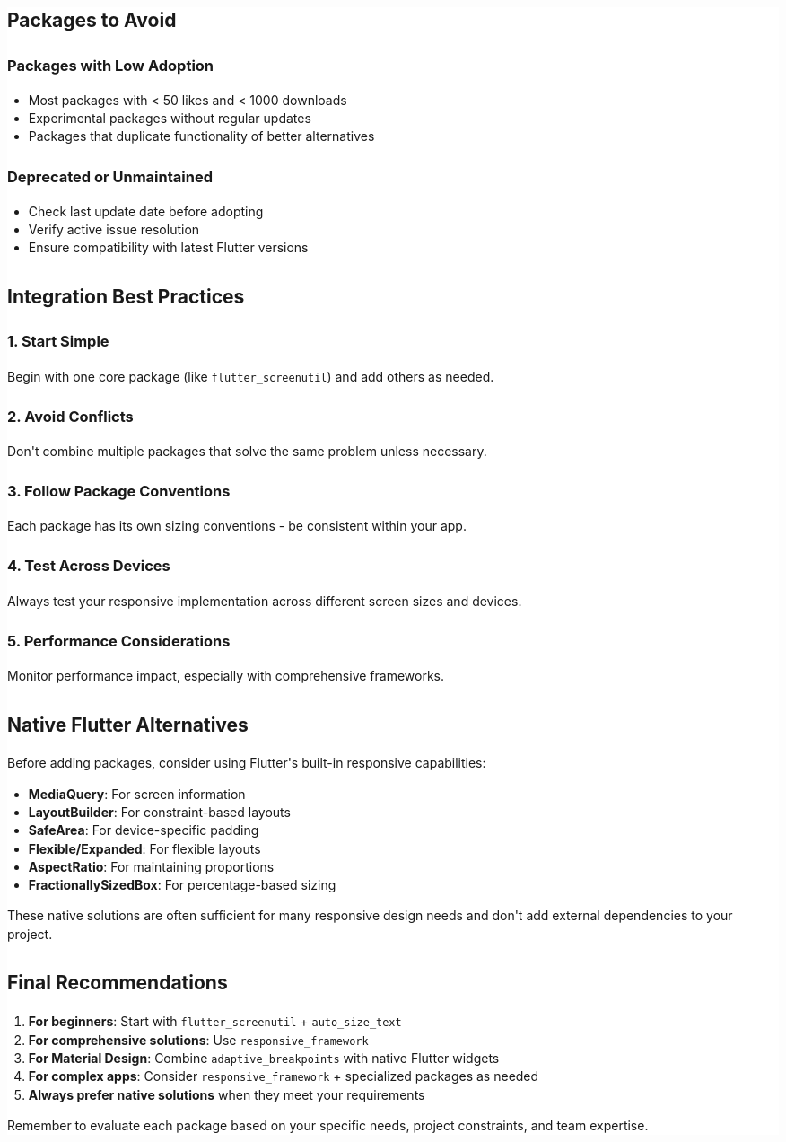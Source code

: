 ## Packages to Avoid

### Packages with Low Adoption
- Most packages with < 50 likes and < 1000 downloads
- Experimental packages without regular updates
- Packages that duplicate functionality of better alternatives

### Deprecated or Unmaintained
- Check last update date before adopting
- Verify active issue resolution
- Ensure compatibility with latest Flutter versions

## Integration Best Practices

### 1. Start Simple
Begin with one core package (like `flutter_screenutil`) and add others as needed.

### 2. Avoid Conflicts
Don't combine multiple packages that solve the same problem unless necessary.

### 3. Follow Package Conventions
Each package has its own sizing conventions - be consistent within your app.

### 4. Test Across Devices
Always test your responsive implementation across different screen sizes and devices.

### 5. Performance Considerations
Monitor performance impact, especially with comprehensive frameworks.

## Native Flutter Alternatives

Before adding packages, consider using Flutter's built-in responsive capabilities:

- **MediaQuery**: For screen information
- **LayoutBuilder**: For constraint-based layouts
- **SafeArea**: For device-specific padding
- **Flexible/Expanded**: For flexible layouts
- **AspectRatio**: For maintaining proportions
- **FractionallySizedBox**: For percentage-based sizing

These native solutions are often sufficient for many responsive design needs and don't add external dependencies to your project.

## Final Recommendations

1. **For beginners**: Start with `flutter_screenutil` + `auto_size_text`
2. **For comprehensive solutions**: Use `responsive_framework`
3. **For Material Design**: Combine `adaptive_breakpoints` with native Flutter widgets
4. **For complex apps**: Consider `responsive_framework` + specialized packages as needed
5. **Always prefer native solutions** when they meet your requirements

Remember to evaluate each package based on your specific needs, project constraints, and team expertise.